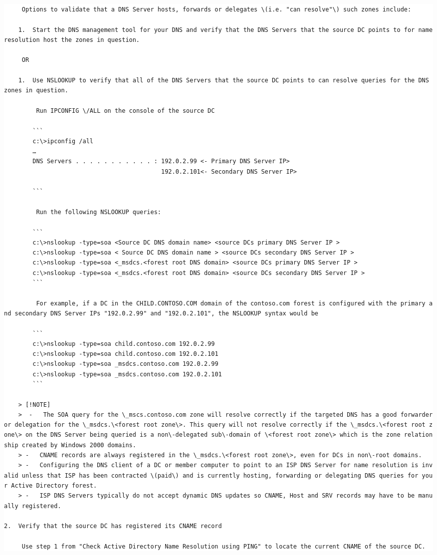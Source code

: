          Options to validate that a DNS Server hosts, forwards or delegates \(i.e. "can resolve"\) such zones include:  
  
        1.  Start the DNS management tool for your DNS and verify that the DNS Servers that the source DC points to for name resolution host the zones in question.  
  
         OR  
  
        1.  Use NSLOOKUP to verify that all of the DNS Servers that the source DC points to can resolve queries for the DNS zones in question.  
  
             Run IPCONFIG \/ALL on the console of the source DC  
  
            ```  
            c:\>ipconfig /all  
            …  
            DNS Servers . . . . . . . . . . . : 192.0.2.99 <- Primary DNS Server IP>  
                                                192.0.2.101<- Secondary DNS Server IP>  
  
            ```  
  
             Run the following NSLOOKUP queries:  
  
            ```  
            c:\>nslookup -type=soa <Source DC DNS domain name> <source DCs primary DNS Server IP >  
            c:\>nslookup -type=soa < Source DC DNS domain name > <source DCs secondary DNS Server IP >  
            c:\>nslookup -type=soa <_msdcs.<forest root DNS domain> <source DCs primary DNS Server IP >  
            c:\>nslookup -type=soa <_msdcs.<forest root DNS domain> <source DCs secondary DNS Server IP >  
            ```  
  
             For example, if a DC in the CHILD.CONTOSO.COM domain of the contoso.com forest is configured with the primary and secondary DNS Server IPs "192.0.2.99" and "192.0.2.101", the NSLOOKUP syntax would be  
  
            ```  
            c:\>nslookup -type=soa child.contoso.com 192.0.2.99  
            c:\>nslookup -type=soa child.contoso.com 192.0.2.101  
            c:\>nslookup -type=soa _msdcs.contoso.com 192.0.2.99  
            c:\>nslookup -type=soa _msdcs.contoso.com 192.0.2.101  
            ```  
  
        > [!NOTE]  
        >  -   The SOA query for the \_mscs.contoso.com zone will resolve correctly if the targeted DNS has a good forwarder or delegation for the \_msdcs.\<forest root zone\>. This query will not resolve correctly if the \_msdcs.\<forest root zone\> on the DNS Server being queried is a non\-delegated sub\-domain of \<forest root zone\> which is the zone relationship created by Windows 2000 domains.  
        > -   CNAME records are always registered in the \_msdcs.\<forest root zone\>, even for DCs in non\-root domains.  
        > -   Configuring the DNS client of a DC or member computer to point to an ISP DNS Server for name resolution is invalid unless that ISP has been contracted \(paid\) and is currently hosting, forwarding or delegating DNS queries for your Active Directory forest.  
        > -   ISP DNS Servers typically do not accept dynamic DNS updates so CNAME, Host and SRV records may have to be manually registered.  
  
    2.  Verify that the source DC has registered its CNAME record  
  
         Use step 1 from "Check Active Directory Name Resolution using PING" to locate the current CNAME of the source DC.  
  